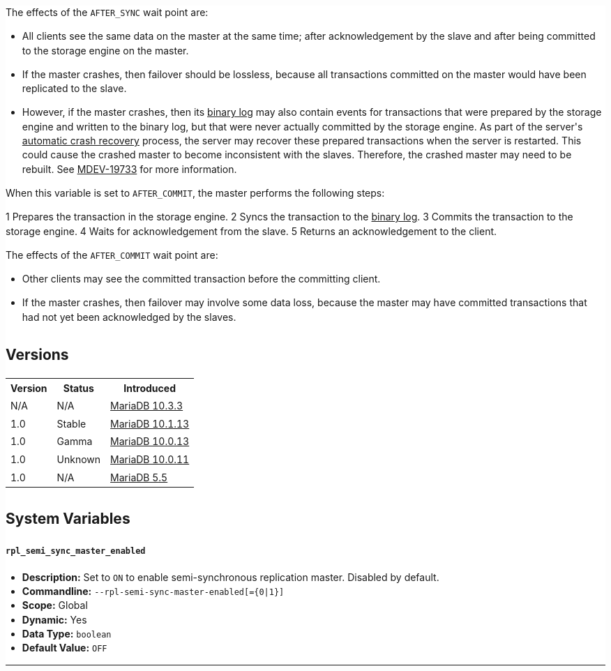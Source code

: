 The effects of the `AFTER_SYNC` wait point are:

- All clients see the same data on the master at the same time; after acknowledgement by the slave and after being committed to the storage engine on the master.

- If the master crashes, then failover should be lossless, because all transactions committed on the master would have been replicated to the slave.

- However, if the master crashes, then its [binary log](/mariadb-administration/server-monitoring-logs/binary-log/) may also contain events for transactions that were prepared by the storage engine and written to the binary log, but that were never actually committed by the storage engine. As part of the server's [automatic crash recovery](/mariadb-administration/server-monitoring-logs/transaction-coordinator-log/heuristic-recovery-with-the-transaction-coordinator-log/) process, the server may recover these prepared transactions when the server is restarted. This could cause the crashed master to become inconsistent with the slaves. Therefore, the crashed master may need to be rebuilt. See [MDEV-19733](https://jira.mariadb.org/browse/MDEV-19733) for more information.

When this variable is set to `AFTER_COMMIT`, the master performs the following steps:

1 Prepares the transaction in the storage engine.
2 Syncs the transaction to the [binary log](/mariadb-administration/server-monitoring-logs/binary-log/).
3 Commits the transaction to the storage engine.
4 Waits for acknowledgement from the slave.
5 Returns an acknowledgement to the client.

The effects of the `AFTER_COMMIT` wait point are:

- Other clients may see the committed transaction before the committing client.

- If the master crashes, then failover may involve some data loss, because the master may have committed transactions that had not yet been acknowledged by the slaves.

## Versions

<table><tbody><tr><th>Version</th><th>Status</th><th>Introduced</th></tr>
<tr><td>N/A</td><td>N/A</td><td><a href="/kb/en/mariadb-1033-release-notes/">MariaDB 10.3.3</a></td></tr>
<tr><td>1.0</td><td>Stable</td><td><a href="/kb/en/mariadb-10113-release-notes/">MariaDB 10.1.13</a></td></tr>
<tr><td>1.0</td><td>Gamma</td><td><a href="/kb/en/mariadb-10013-release-notes/">MariaDB 10.0.13</a></td></tr>
<tr><td>1.0</td><td>Unknown</td><td><a href="/kb/en/mariadb-10011-release-notes/">MariaDB 10.0.11</a></td></tr>
<tr><td>1.0</td><td>N/A</td><td><a href="/kb/en/what-is-mariadb-55/">MariaDB 5.5</a></td></tr>
</tbody></table>

## System Variables

#### `rpl_semi_sync_master_enabled`

- <strong>Description:</strong> Set to `ON` to enable semi-synchronous replication master. Disabled by default.
- <strong>Commandline:</strong> <code class="fixed" style="white-space:pre-wrap">--rpl-semi-sync-master-enabled[={0|1}]</code>
- <strong>Scope:</strong> Global
- <strong>Dynamic:</strong> Yes
- <strong>Data Type:</strong> `boolean`
- <strong>Default Value:</strong> `OFF`

---